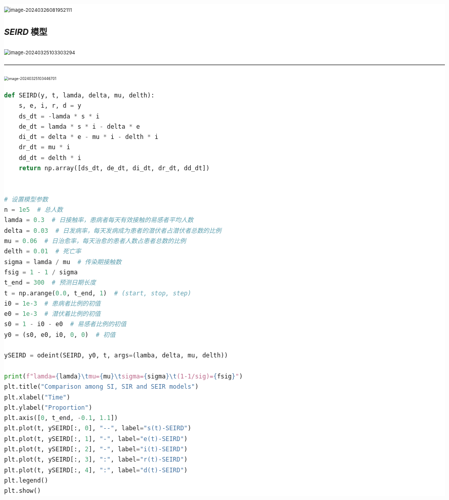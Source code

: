 <img src="https://leafalice-image.oss-cn-hangzhou.aliyuncs.com/img/2024-03-26%2Fab640d33119d09c259357ac09a1523e0--1b9b--image-20240326081952111.png" alt="image-20240326081952111" style="zoom: 67%;" />

### _SEIRD_ 模型

<img src="https://leafalice-image.oss-cn-hangzhou.aliyuncs.com/img/2024-03-25%2F5cff0782040aaf5a70973cb3487dbd4f--7fd0--image-20240325103303294.png" alt="image-20240325103303294" style="zoom:67%;" />

---

<img src="https://leafalice-image.oss-cn-hangzhou.aliyuncs.com/img/2024-03-25%2F4f495320ecad62861cf2cdc636aa5403--c54e--image-20240325103446701.png" alt="image-20240325103446701" style="zoom: 50%;" />

```python
def SEIRD(y, t, lamda, delta, mu, delth):
    s, e, i, r, d = y
    ds_dt = -lamda * s * i
    de_dt = lamda * s * i - delta * e
    di_dt = delta * e - mu * i - delth * i
    dr_dt = mu * i
    dd_dt = delth * i
    return np.array([ds_dt, de_dt, di_dt, dr_dt, dd_dt])


# 设置模型参数
n = 1e5  # 总人数
lamda = 0.3  # 日接触率，患病者每天有效接触的易感者平均人数
delta = 0.03  # 日发病率，每天发病成为患者的潜伏者占潜伏者总数的比例
mu = 0.06  # 日治愈率，每天治愈的患者人数占患者总数的比例
delth = 0.01  # 死亡率
sigma = lamda / mu  # 传染期接触数
fsig = 1 - 1 / sigma
t_end = 300  # 预测日期长度
t = np.arange(0.0, t_end, 1)  # (start, stop, step)
i0 = 1e-3  # 患病者比例的初值
e0 = 1e-3  # 潜伏着比例的初值
s0 = 1 - i0 - e0  # 易感者比例的初值
y0 = (s0, e0, i0, 0, 0)  # 初值

ySEIRD = odeint(SEIRD, y0, t, args=(lamba, delta, mu, delth))

print(f"lamda={lamda}\tmu={mu}\tsigma={sigma}\t(1-1/sig)={fsig}")
plt.title("Comparison among SI, SIR and SEIR models")
plt.xlabel("Time")
plt.ylabel("Proportion")
plt.axis([0, t_end, -0.1, 1.1])
plt.plot(t, ySEIRD[:, 0], "--", label="s(t)-SEIRD")
plt.plot(t, ySEIRD[:, 1], "-", label="e(t)-SEIRD")
plt.plot(t, ySEIRD[:, 2], "-", label="i(t)-SEIRD")
plt.plot(t, ySEIRD[:, 3], ":", label="r(t)-SEIRD")
plt.plot(t, ySEIRD[:, 4], ":", label="d(t)-SEIRD")
plt.legend()
plt.show()
```

